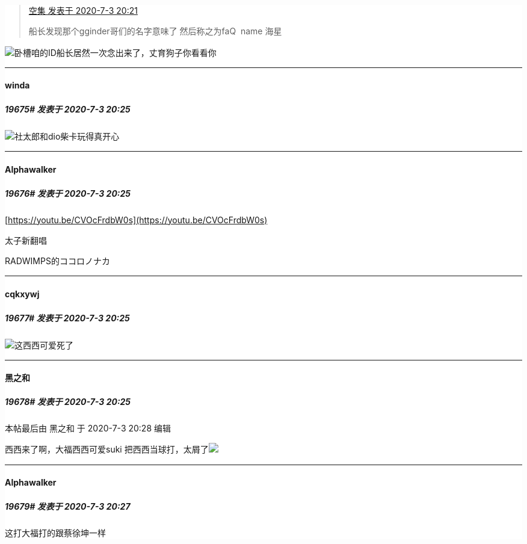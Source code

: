 
<blockquote><a href="httphttps://bbs.saraba1st.com/2b/forum.php?mod=redirect&amp;goto=findpost&amp;pid=48054776&amp;ptid=1941579" target="_blank">空集 发表于 2020-7-3 20:21</a>

船长发现那个gginder哥们的名字意味了 然后称之为faQ  name 海星</blockquote>
<img src="https://static.saraba1st.com/image/smiley/face2017/067.png" referrerpolicy="no-referrer">卧槽咱的ID船长居然一次念出来了，丈育狗子你看看你


-----

####  winda  
##### 19675#       发表于 2020-7-3 20:25


<img src="https://static.saraba1st.com/image/smiley/face2017/067.png" referrerpolicy="no-referrer">社太郎和dio柴卡玩得真开心


-----

####  Alphawalker  
##### 19676#       发表于 2020-7-3 20:25


[https://youtu.be/CVOcFrdbW0s](https://youtu.be/CVOcFrdbW0s)

太子新翻唱

RADWIMPS的ココロノナカ


-----

####  cqkxywj  
##### 19677#       发表于 2020-7-3 20:25


<img src="https://static.saraba1st.com/image/smiley/face2017/066.png" referrerpolicy="no-referrer">这西西可爱死了


-----

####  黑之和  
##### 19678#       发表于 2020-7-3 20:25


 本帖最后由 黑之和 于 2020-7-3 20:28 编辑 

西西来了啊，大福西西可爱suki
把西西当球打，太屑了<img src="https://static.saraba1st.com/image/smiley/face2017/067.png" referrerpolicy="no-referrer">


-----

####  Alphawalker  
##### 19679#       发表于 2020-7-3 20:27


这打大福打的跟蔡徐坤一样
